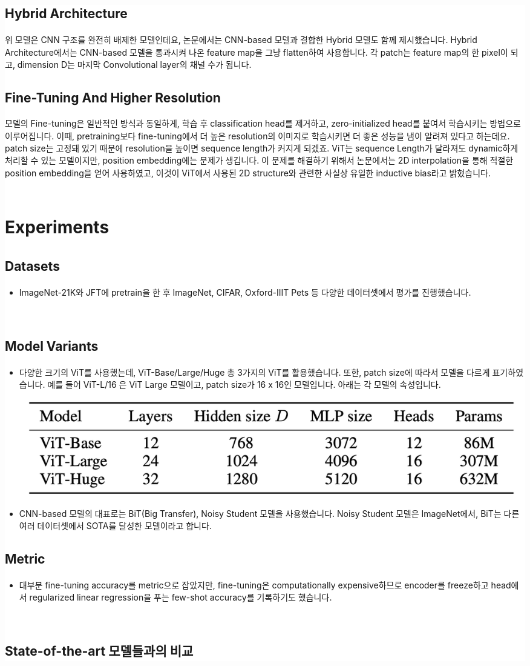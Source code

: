 ## Hybrid Architecture
위 모델은 CNN 구조를 완전히 배제한 모델인데요, 논문에서는 CNN-based 모델과 결합한 Hybrid 모델도 함께 제시했습니다. Hybrid Architecture에서는 CNN-based 모델을 통과시켜 나온 feature map을 그냥 flatten하여 사용합니다. 각 patch는 feature map의 한 pixel이 되고, dimension D는 마지막 Convolutional layer의 채널 수가 됩니다.
<br />

## Fine-Tuning And Higher Resolution
모델의 Fine-tuning은 일반적인 방식과 동일하게, 학습 후 classification head를 제거하고, zero-initialized head를 붙여서 학습시키는 방법으로 이루어집니다. 이때, pretraining보다 fine-tuning에서 더 높은 resolution의 이미지로 학습시키면 더 좋은 성능을 냄이 알려져 있다고 하는데요. patch size는 고정돼 있기 때문에 resolution을 높이면 sequence length가 커지게 되겠죠. ViT는 sequence Length가 달라져도 dynamic하게 처리할 수 있는 모델이지만, position embedding에는 문제가 생깁니다. 이 문제를 해결하기 위해서 논문에서는 2D interpolation을 통해 적절한 position embedding을 얻어 사용하였고, 이것이 ViT에서 사용된 2D structure와 관련한 사실상 유일한 inductive bias라고 밝혔습니다.
<br />
<br />

# Experiments
## Datasets
- ImageNet-21K와 JFT에 pretrain을 한 후 ImageNet, CIFAR, Oxford-IIIT Pets 등 다양한 데이터셋에서 평가를 진행했습니다.
<br />

## Model Variants
- 다양한 크기의 ViT를 사용했는데, ViT-Base/Large/Huge 총 3가지의 ViT를 활용했습니다. 또한, patch size에 따라서 모델을 다르게 표기하였습니다. 예를 들어 ViT-L/16 은 ViT Large 모델이고, patch size가 16 x 16인 모델입니다. 아래는 각 모델의 속성입니다.  
![model_variants](/assets/images/201201/model_variants.png)
- CNN-based 모델의 대표로는 BiT(Big Transfer), Noisy Student 모델을 사용했습니다. Noisy Student 모델은 ImageNet에서, BiT는 다른 여러 데이터셋에서 SOTA를 달성한 모델이라고 합니다.

## Metric
- 대부분 fine-tuning accuracy를 metric으로 잡았지만, fine-tuning은 computationally expensive하므로 encoder를 freeze하고 head에서 regularized linear regression을 푸는 few-shot accuracy를 기록하기도 했습니다.
<br />

## State-of-the-art 모델들과의 비교